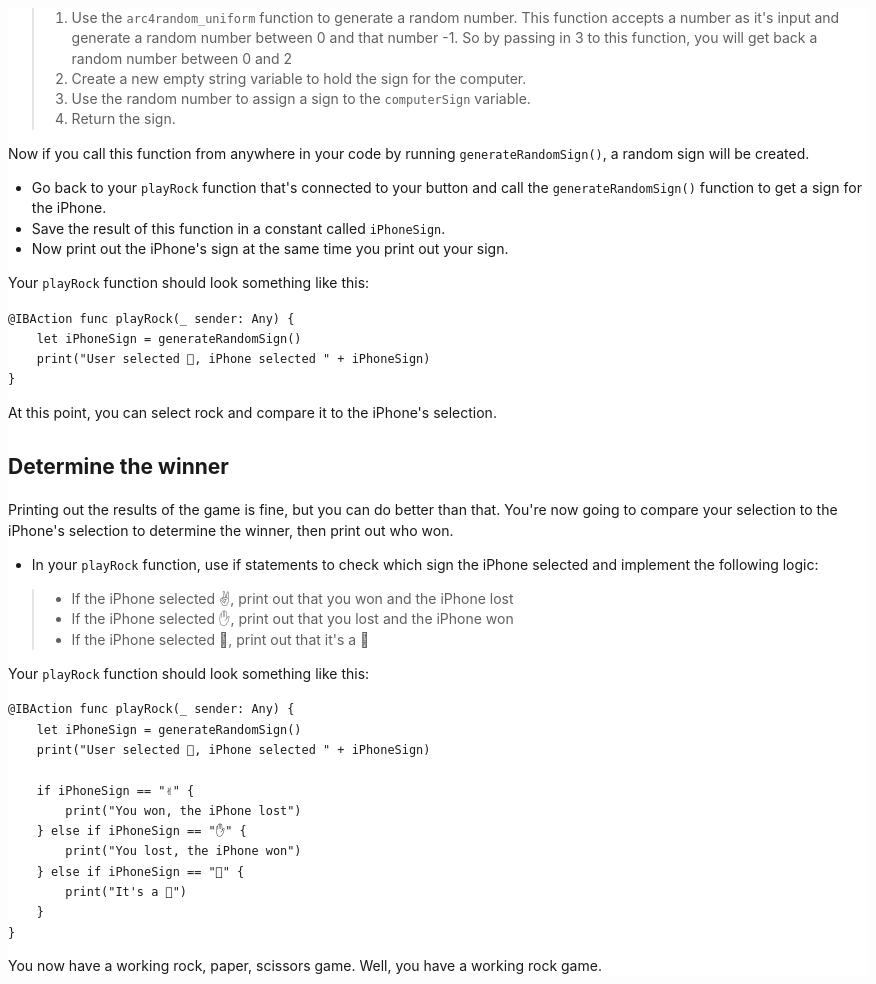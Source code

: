 > 1. Use the `arc4random_uniform` function to generate a random number. This function accepts a number as it's input and generate a random number between 0 and that number -1. So by passing in 3 to this function, you will get back a random number between 0 and 2
> 2. Create a new empty string variable to hold the sign for the computer.
> 3. Use the random number to assign a sign to the `computerSign` variable.
> 4. Return the sign.

Now if you call this function from anywhere in your code by running `generateRandomSign()`, a random sign will be created. 

* Go back to your `playRock` function that's connected to your button and call the `generateRandomSign()` function to get a sign for the iPhone. 
* Save the result of this function in a constant called `iPhoneSign`. 
* Now print out the iPhone's sign at the same time you print out your sign.

Your `playRock` function should look something like this:

```
@IBAction func playRock(_ sender: Any) {
    let iPhoneSign = generateRandomSign()
    print("User selected 👊, iPhone selected " + iPhoneSign)
}
```

At this point, you can select rock and compare it to the iPhone's selection.

## Determine the winner

Printing out the results of the game is fine, but you can do better than that. You're now going to compare your selection to the iPhone's selection to determine the winner, then print out who won.

* In your `playRock` function, use if statements to check which sign the iPhone selected and implement the following logic:

> * If the iPhone selected ✌️, print out that you won and the iPhone lost
> * If the iPhone selected ✋, print out that you lost and the iPhone won
> * If the iPhone selected 👊, print out that it's a 👔

Your `playRock` function should look something like this:

```
@IBAction func playRock(_ sender: Any) {
    let iPhoneSign = generateRandomSign()
    print("User selected 👊, iPhone selected " + iPhoneSign)
    
    if iPhoneSign == "✌️" {
        print("You won, the iPhone lost")
    } else if iPhoneSign == "✋" {
        print("You lost, the iPhone won")
    } else if iPhoneSign == "👊" {
        print("It's a 👔")
    }
}
```

You now have a working rock, paper, scissors game. Well, you have a working rock game.
